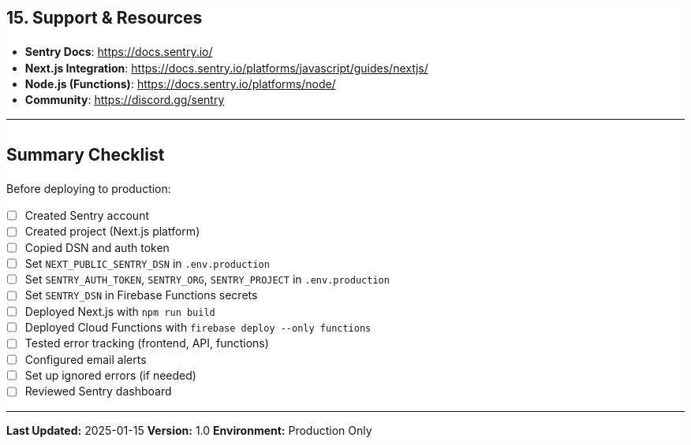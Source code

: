 
## 15. Support & Resources

- **Sentry Docs**: https://docs.sentry.io/
- **Next.js Integration**: https://docs.sentry.io/platforms/javascript/guides/nextjs/
- **Node.js (Functions)**: https://docs.sentry.io/platforms/node/
- **Community**: https://discord.gg/sentry

---

## Summary Checklist

Before deploying to production:

- [ ] Created Sentry account
- [ ] Created project (Next.js platform)
- [ ] Copied DSN and auth token
- [ ] Set `NEXT_PUBLIC_SENTRY_DSN` in `.env.production`
- [ ] Set `SENTRY_AUTH_TOKEN`, `SENTRY_ORG`, `SENTRY_PROJECT` in `.env.production`
- [ ] Set `SENTRY_DSN` in Firebase Functions secrets
- [ ] Deployed Next.js with `npm run build`
- [ ] Deployed Cloud Functions with `firebase deploy --only functions`
- [ ] Tested error tracking (frontend, API, functions)
- [ ] Configured email alerts
- [ ] Set up ignored errors (if needed)
- [ ] Reviewed Sentry dashboard

---

**Last Updated:** 2025-01-15
**Version:** 1.0
**Environment:** Production Only
